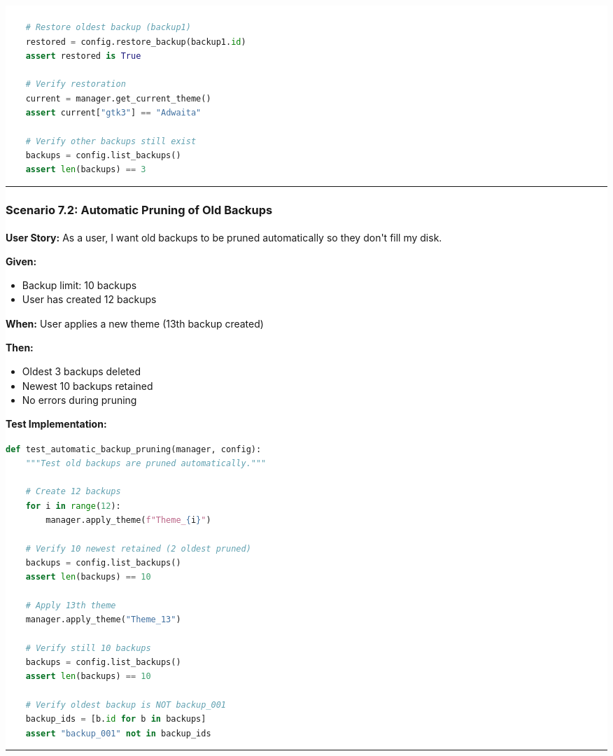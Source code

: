 ```python

    # Restore oldest backup (backup1)
    restored = config.restore_backup(backup1.id)
    assert restored is True

    # Verify restoration
    current = manager.get_current_theme()
    assert current["gtk3"] == "Adwaita"

    # Verify other backups still exist
    backups = config.list_backups()
    assert len(backups) == 3
```

---

### Scenario 7.2: Automatic Pruning of Old Backups

**User Story:** As a user, I want old backups to be pruned automatically so they don't fill my disk.

**Given:**
- Backup limit: 10 backups
- User has created 12 backups

**When:**
User applies a new theme (13th backup created)

**Then:**
- Oldest 3 backups deleted
- Newest 10 backups retained
- No errors during pruning

**Test Implementation:**
```python
def test_automatic_backup_pruning(manager, config):
    """Test old backups are pruned automatically."""

    # Create 12 backups
    for i in range(12):
        manager.apply_theme(f"Theme_{i}")

    # Verify 10 newest retained (2 oldest pruned)
    backups = config.list_backups()
    assert len(backups) == 10

    # Apply 13th theme
    manager.apply_theme("Theme_13")

    # Verify still 10 backups
    backups = config.list_backups()
    assert len(backups) == 10

    # Verify oldest backup is NOT backup_001
    backup_ids = [b.id for b in backups]
    assert "backup_001" not in backup_ids
```

---